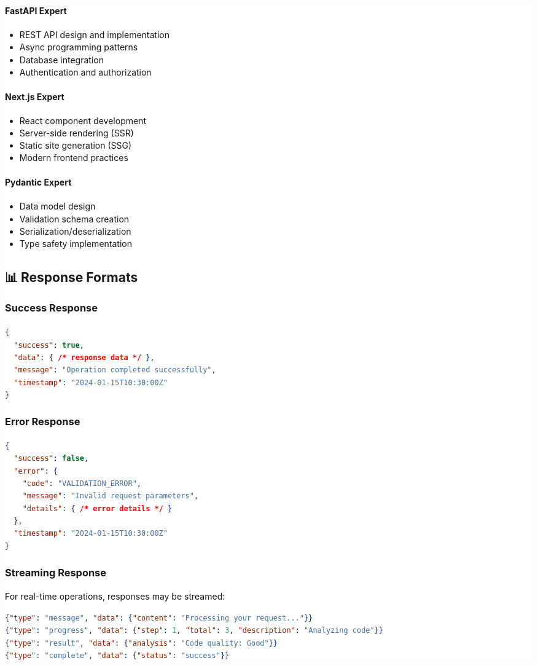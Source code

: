 #### FastAPI Expert
- REST API design and implementation
- Async programming patterns
- Database integration
- Authentication and authorization

#### Next.js Expert
- React component development
- Server-side rendering (SSR)
- Static site generation (SSG)
- Modern frontend practices

#### Pydantic Expert
- Data model design
- Validation schema creation
- Serialization/deserialization
- Type safety implementation

## 📊 Response Formats

### Success Response
```json
{
  "success": true,
  "data": { /* response data */ },
  "message": "Operation completed successfully",
  "timestamp": "2024-01-15T10:30:00Z"
}
```

### Error Response
```json
{
  "success": false,
  "error": {
    "code": "VALIDATION_ERROR",
    "message": "Invalid request parameters",
    "details": { /* error details */ }
  },
  "timestamp": "2024-01-15T10:30:00Z"
}
```

### Streaming Response
For real-time operations, responses may be streamed:

```json
{"type": "message", "data": {"content": "Processing your request..."}}
{"type": "progress", "data": {"step": 1, "total": 3, "description": "Analyzing code"}}
{"type": "result", "data": {"analysis": "Code quality: Good"}}
{"type": "complete", "data": {"status": "success"}}
```

